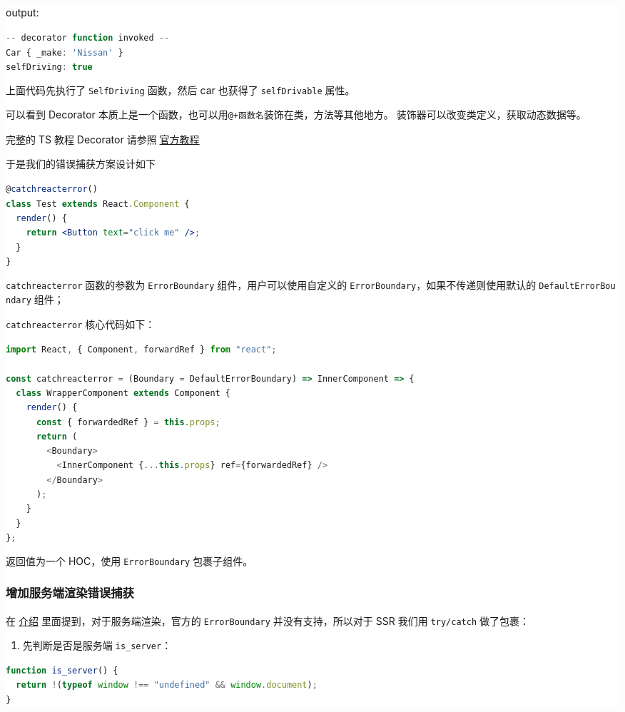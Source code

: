 output:

```ts
-- decorator function invoked --
Car { _make: 'Nissan' }
selfDriving: true
```

上面代码先执行了 `SelfDriving` 函数，然后 car 也获得了 `selfDrivable` 属性。

可以看到 Decorator 本质上是一个函数，也可以用`@+函数名`装饰在类，方法等其他地方。 装饰器可以改变类定义，获取动态数据等。

完整的 TS 教程 Decorator 请参照 [官方教程](https://www.tslang.cn/docs/handbook/decorators.html)

于是我们的错误捕获方案设计如下

```jsx
@catchreacterror()
class Test extends React.Component {
  render() {
    return <Button text="click me" />;
  }
}
```

`catchreacterror` 函数的参数为 `ErrorBoundary` 组件，用户可以使用自定义的 `ErrorBoundary`，如果不传递则使用默认的 `DefaultErrorBoundary` 组件；

`catchreacterror` 核心代码如下：
```js
import React, { Component, forwardRef } from "react";

const catchreacterror = (Boundary = DefaultErrorBoundary) => InnerComponent => {
  class WrapperComponent extends Component {
    render() {
      const { forwardedRef } = this.props;
      return (
        <Boundary>
          <InnerComponent {...this.props} ref={forwardedRef} />
        </Boundary>
      );
    }
  }
};
```

返回值为一个 HOC，使用 `ErrorBoundary` 包裹子组件。

### 增加服务端渲染错误捕获

在 [介绍](#ein) 里面提到，对于服务端渲染，官方的 `ErrorBoundary` 并没有支持，所以对于 SSR 我们用 `try/catch` 做了包裹：

1. 先判断是否是服务端 `is_server`：

```js
function is_server() {
  return !(typeof window !== "undefined" && window.document);
}
```
